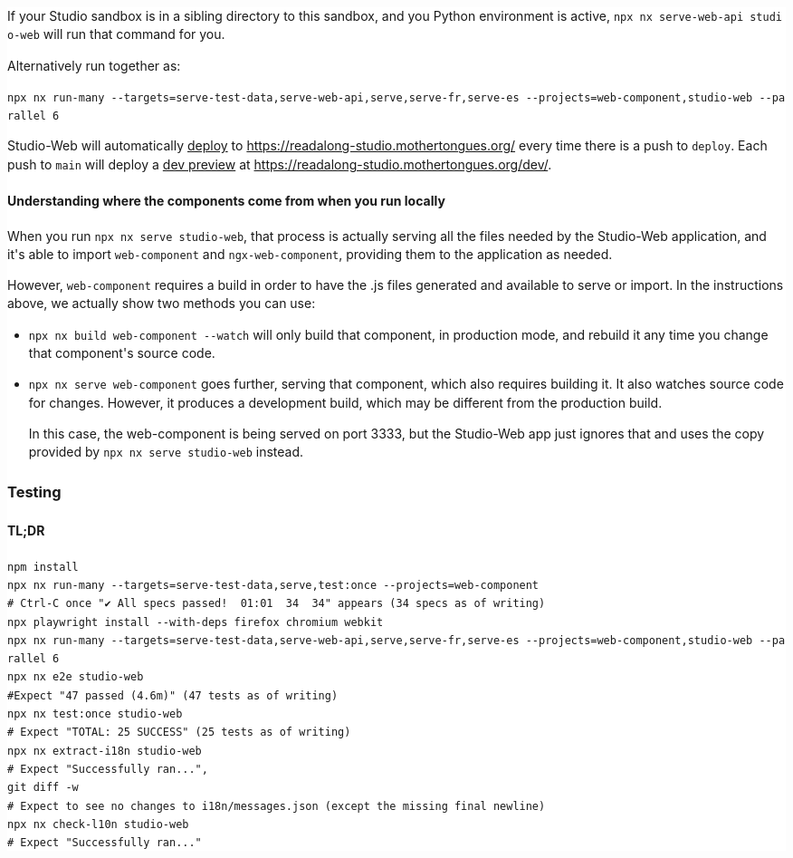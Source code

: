 If your Studio sandbox is in a sibling directory to this sandbox, and you Python environment is active, `npx nx serve-web-api studio-web` will run that command for you.

Alternatively run together as:

    npx nx run-many --targets=serve-test-data,serve-web-api,serve,serve-fr,serve-es --projects=web-component,studio-web --parallel 6

Studio-Web will automatically [deploy](.github/workflows/deploy.yml) to https://readalong-studio.mothertongues.org/ every time there is a push to `deploy`.
Each push to `main` will deploy a [dev preview](.github/workflows/dev-preview.yml) at https://readalong-studio.mothertongues.org/dev/.

#### Understanding where the components come from when you run locally

When you run `npx nx serve studio-web`, that process is actually serving all the files needed
by the Studio-Web application, and it's able to import `web-component` and `ngx-web-component`,
providing them to the application as needed.

However, `web-component` requires a build in order to have the .js files generated and available
to serve or import. In the instructions above, we actually show two methods you can use:

- `npx nx build web-component --watch` will only build that component, in production mode, and
  rebuild it any time you change that component's source code.

- `npx nx serve web-component` goes further, serving that component, which also requires building
  it. It also watches source code for changes. However, it produces a development build, which
  may be different from the production build.

  In this case, the web-component is being served on port 3333, but the Studio-Web app
  just ignores that and uses the copy provided by `npx nx serve studio-web` instead.

### Testing

#### TL;DR

    npm install
    npx nx run-many --targets=serve-test-data,serve,test:once --projects=web-component
    # Ctrl-C once "✔ All specs passed!  01:01  34  34" appears (34 specs as of writing)
    npx playwright install --with-deps firefox chromium webkit
    npx nx run-many --targets=serve-test-data,serve-web-api,serve,serve-fr,serve-es --projects=web-component,studio-web --parallel 6
    npx nx e2e studio-web
    #Expect "47 passed (4.6m)" (47 tests as of writing)
    npx nx test:once studio-web
    # Expect "TOTAL: 25 SUCCESS" (25 tests as of writing)
    npx nx extract-i18n studio-web
    # Expect "Successfully ran...",
    git diff -w
    # Expect to see no changes to i18n/messages.json (except the missing final newline)
    npx nx check-l10n studio-web
    # Expect "Successfully ran..."
